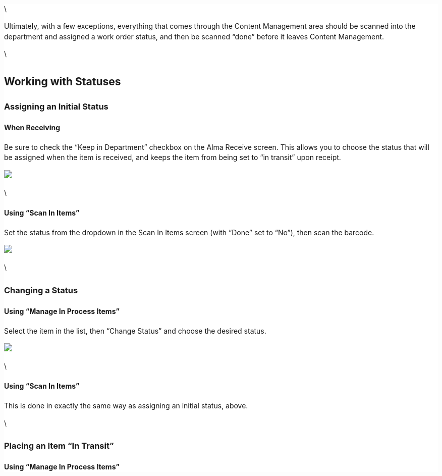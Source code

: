 \


Ultimately, with a few exceptions, everything that comes through the Content Management area should be scanned into the department and assigned a work order status, and then be scanned “done” before it leaves Content Management.

\


## Working with Statuses

### Assigning an Initial Status

#### When Receiving

Be sure to check the “Keep in Department” checkbox on the Alma Receive screen. This allows you to choose the status that will be assigned when the item is received, and keeps the item from being set to “in transit” upon receipt.

![](https://lh3.googleusercontent.com/RPEzkryU1N6\_1e1r3VJmBNGIMtD0Q-\_iF2xQq4Ocyk8npeZ5bAct9hsdOJJjhTSM9wi2AmJKUXoTFS9POuzYNz2i9Wh87Qge33TKigVJTpkJp0MfsKjOkx88enRiQA\_uYCNxQz4P)

\


#### Using “Scan In Items”

Set the status from the dropdown in the Scan In Items screen (with “Done” set to “No”), then scan the barcode.

![](https://lh4.googleusercontent.com/uMiVqZHRgblUlRTXUVtBFUf53B-Gbyeo9m8MCWyygtdSiYhxOPlZ3IAP1bW0cKsORAXQXtJMu2UAcLfrvNccr9LyGrGGVHaZzwJfkidj4DU0O0UX\_CjIVdWbsT0l8bpCKJqMbR3O)

\


### Changing a Status

#### Using “Manage In Process Items”

Select the item in the list, then “Change Status” and choose the desired status.

![](https://lh6.googleusercontent.com/329lL4KII6\_F2qu87pPzLbp0smaE5dnFmIn23qPfKMBJFcNE80G4HPWo\_vNOMd8\_hFb3uq89Ghhf5MGdYyJhZKk6Py45uYLLy0U3CoSgMIBmqQKDLWEFFcx5b0GXx-FiMr\_lll97)

\


#### Using “Scan In Items”

This is done in exactly the same way as assigning an initial status, above.

\


### Placing an Item “In Transit”

#### Using “Manage In Process Items”
